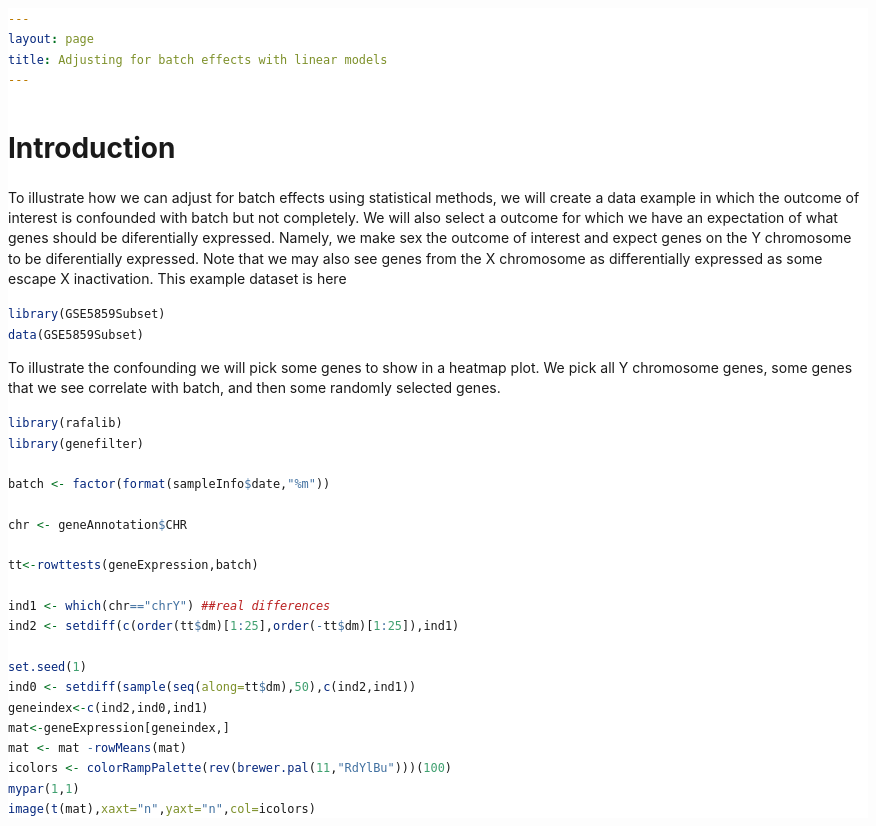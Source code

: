 ```yaml
---
layout: page
title: Adjusting for batch effects with linear models
---
```




# Introduction

To illustrate how we can adjust for batch effects using statistical methods, we will create a data example in which the outcome of interest is confounded with batch but not completely. We will also select a outcome for which we have an expectation of what genes should be diferentially expressed. Namely, we make sex the outcome of interest and expect genes on the Y chromosome to be diferentially expressed. Note that we may also see genes from the X chromosome as differentially expressed as some escape X inactivation. This example dataset is here


```r
library(GSE5859Subset)
data(GSE5859Subset)
```

To illustrate the confounding we will pick some genes to show in a heatmap plot. We pick all Y chromosome genes, some genes that we see correlate with batch, and then some randomly selected genes.


```r
library(rafalib)
library(genefilter)

batch <- factor(format(sampleInfo$date,"%m"))

chr <- geneAnnotation$CHR

tt<-rowttests(geneExpression,batch)

ind1 <- which(chr=="chrY") ##real differences
ind2 <- setdiff(c(order(tt$dm)[1:25],order(-tt$dm)[1:25]),ind1)

set.seed(1)
ind0 <- setdiff(sample(seq(along=tt$dm),50),c(ind2,ind1))
geneindex<-c(ind2,ind0,ind1)
mat<-geneExpression[geneindex,]
mat <- mat -rowMeans(mat)
icolors <- colorRampPalette(rev(brewer.pal(11,"RdYlBu")))(100)
mypar(1,1)
image(t(mat),xaxt="n",yaxt="n",col=icolors)
```
